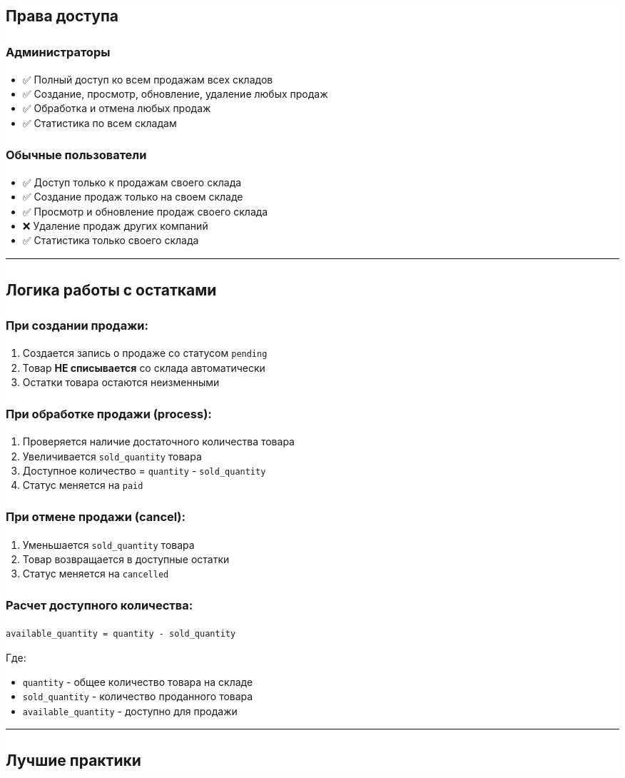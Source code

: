 
## Права доступа

### Администраторы
- ✅ Полный доступ ко всем продажам всех складов
- ✅ Создание, просмотр, обновление, удаление любых продаж
- ✅ Обработка и отмена любых продаж
- ✅ Статистика по всем складам

### Обычные пользователи
- ✅ Доступ только к продажам своего склада
- ✅ Создание продаж только на своем складе
- ✅ Просмотр и обновление продаж своего склада
- ❌ Удаление продаж других компаний
- ✅ Статистика только своего склада

---

## Логика работы с остатками

### При создании продажи:
1. Создается запись о продаже со статусом `pending`
2. Товар **НЕ списывается** со склада автоматически
3. Остатки товара остаются неизменными

### При обработке продажи (process):
1. Проверяется наличие достаточного количества товара
2. Увеличивается `sold_quantity` товара
3. Доступное количество = `quantity` - `sold_quantity`
4. Статус меняется на `paid`

### При отмене продажи (cancel):
1. Уменьшается `sold_quantity` товара
2. Товар возвращается в доступные остатки
3. Статус меняется на `cancelled`

### Расчет доступного количества:
```
available_quantity = quantity - sold_quantity
```

Где:
- `quantity` - общее количество товара на складе
- `sold_quantity` - количество проданного товара
- `available_quantity` - доступно для продажи

---

## Лучшие практики
